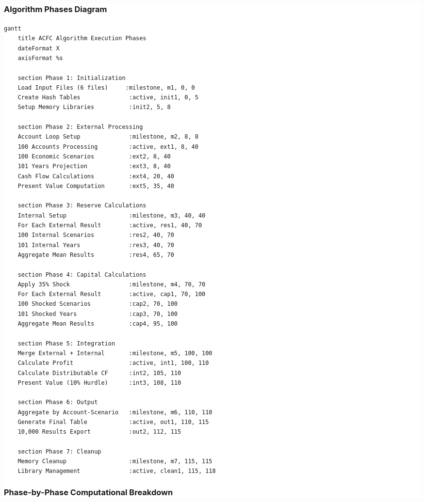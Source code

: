 ### **Algorithm Phases Diagram**

```mermaid
gantt
    title ACFC Algorithm Execution Phases
    dateFormat X
    axisFormat %s
    
    section Phase 1: Initialization
    Load Input Files (6 files)     :milestone, m1, 0, 0
    Create Hash Tables              :active, init1, 0, 5
    Setup Memory Libraries          :init2, 5, 8
    
    section Phase 2: External Processing
    Account Loop Setup              :milestone, m2, 8, 8
    100 Accounts Processing         :active, ext1, 8, 40
    100 Economic Scenarios          :ext2, 8, 40  
    101 Years Projection            :ext3, 8, 40
    Cash Flow Calculations          :ext4, 20, 40
    Present Value Computation       :ext5, 35, 40
    
    section Phase 3: Reserve Calculations
    Internal Setup                  :milestone, m3, 40, 40
    For Each External Result        :active, res1, 40, 70
    100 Internal Scenarios          :res2, 40, 70
    101 Internal Years              :res3, 40, 70
    Aggregate Mean Results          :res4, 65, 70
    
    section Phase 4: Capital Calculations
    Apply 35% Shock                 :milestone, m4, 70, 70
    For Each External Result        :active, cap1, 70, 100
    100 Shocked Scenarios           :cap2, 70, 100
    101 Shocked Years               :cap3, 70, 100
    Aggregate Mean Results          :cap4, 95, 100
    
    section Phase 5: Integration
    Merge External + Internal       :milestone, m5, 100, 100
    Calculate Profit                :active, int1, 100, 110
    Calculate Distributable CF      :int2, 105, 110
    Present Value (10% Hurdle)      :int3, 108, 110
    
    section Phase 6: Output
    Aggregate by Account-Scenario   :milestone, m6, 110, 110
    Generate Final Table            :active, out1, 110, 115
    10,000 Results Export           :out2, 112, 115
    
    section Phase 7: Cleanup
    Memory Cleanup                  :milestone, m7, 115, 115
    Library Management              :active, clean1, 115, 118
```

### **Phase-by-Phase Computational Breakdown**
